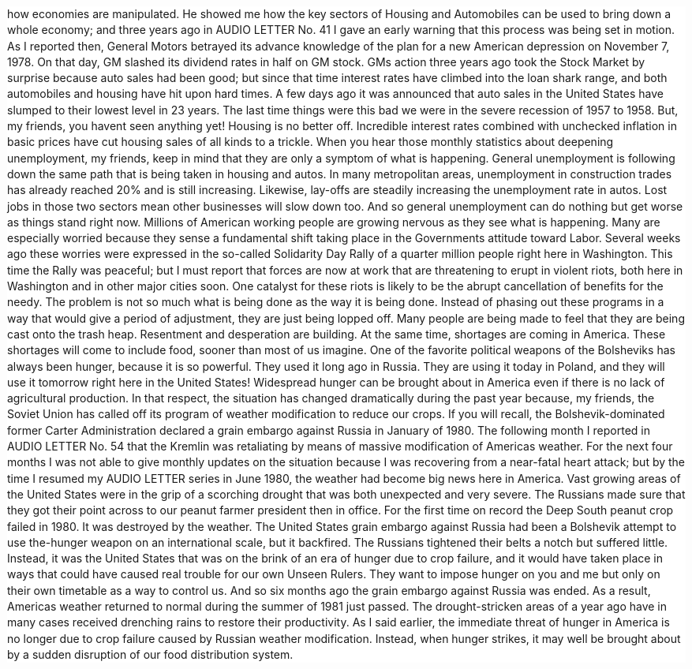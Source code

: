 how economies are manipulated. He showed me how the key sectors of Housing and Automobiles can be used to bring down a whole economy; and three years ago in AUDIO LETTER No. 41 I gave an early warning that this process was being set in motion. As I reported then, General Motors betrayed its advance knowledge of the plan for a new American depression on November 7, 1978. On that day, GM slashed its dividend rates in half on GM stock.
GMs action three years ago took the Stock Market by surprise because auto sales had been good; but since that time interest rates have climbed into the loan shark range, and both automobiles and housing have hit upon hard times. A few days ago it was announced that auto sales in the United States have slumped to their lowest level in 23 years.
The last time things were this bad we were in the severe recession of 1957 to 1958. But, my friends, you havent seen anything yet!
Housing is no better off. Incredible interest rates combined with unchecked inflation in basic prices have cut housing sales of all kinds to a trickle. When you hear those monthly statistics about deepening unemployment, my friends, keep in mind that they are only a symptom of what is happening. General unemployment is following down the same path that is being taken in housing and autos. In many metropolitan areas, unemployment in construction trades has already reached 20% and is still increasing. Likewise, lay-offs are steadily increasing the unemployment rate in autos.
Lost jobs in those two sectors mean other businesses will slow down too. And so general unemployment can do nothing but get worse as things stand right now. Millions of American working people are growing nervous as they see what is happening. Many are especially worried because they sense a fundamental shift taking place in the Governments attitude toward Labor.
Several weeks ago these worries were expressed in the so-called Solidarity Day Rally of a quarter million people right here in Washington. This time the Rally was peaceful; but I must report that forces are now at work that are threatening to erupt in violent riots, both here in Washington and in other major cities soon. One catalyst for these riots is likely to be the abrupt cancellation of benefits for the needy.
The problem is not so much what is being done as the way it is being done. Instead of phasing out these programs in a way that would give a period of adjustment, they are just being lopped off. Many people are being made to feel that they are being cast onto the trash heap. Resentment and desperation are building. At the same time, shortages are coming in America. These shortages will come to include food, sooner than most of us imagine. One of the favorite political weapons of the Bolsheviks has always been hunger, because it is so powerful. They used it long ago in Russia. They are using it today in Poland, and they will use it tomorrow right here in the United States! Widespread hunger can be brought about in America even if there is no lack of agricultural production.
In that respect, the situation has changed dramatically during the past year because, my friends, the Soviet Union has called off its program of weather modification to reduce our crops. If you will recall, the Bolshevik-dominated former Carter Administration declared a grain embargo against Russia in January of 1980.
The following month I reported in AUDIO LETTER No. 54 that the Kremlin was retaliating by means of massive modification of Americas weather. For the next four months I was not able to give monthly updates on the situation because I was recovering from a near-fatal heart attack; but by the time I resumed my AUDIO LETTER series in June 1980, the weather had become big news here in America. Vast growing areas of the United States were in the grip of a scorching drought that was both unexpected and very severe. The Russians made sure that they got their point across to our peanut farmer president then in office. For the first time on record the Deep South peanut crop failed in 1980. It was destroyed by the weather.
The United States grain embargo against Russia had been a Bolshevik attempt to use the-hunger weapon on an international scale, but it backfired. The Russians tightened their belts a notch but suffered little. Instead, it was the United States that was on the brink of an era of hunger due to crop failure, and it would have taken place in ways that could have caused real trouble for our own Unseen Rulers. They want to impose hunger on you and me but only on their own timetable as a way to control us.
And so six months ago the grain embargo against Russia was ended. As a result, Americas weather returned to normal during the summer of 1981 just passed. The drought-stricken areas of a year ago have in many cases received drenching rains to restore their productivity. As I said earlier, the immediate threat of hunger in America is no longer due to crop failure caused by Russian weather modification. Instead, when hunger strikes, it may well be brought about by a sudden disruption of our food distribution system.